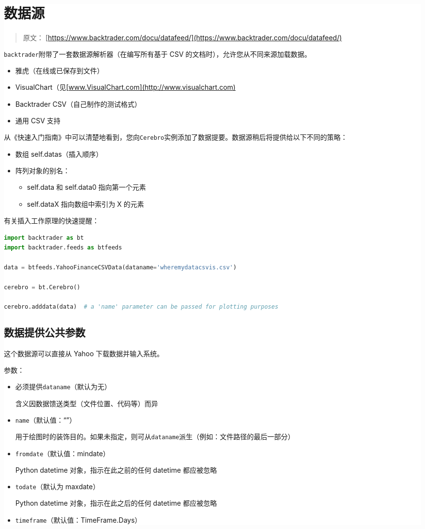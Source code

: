 # 数据源

> 原文： [https://www.backtrader.com/docu/datafeed/](https://www.backtrader.com/docu/datafeed/)

`backtrader`附带了一套数据源解析器（在编写所有基于 CSV 的文档时），允许您从不同来源加载数据。

*   雅虎（在线或已保存到文件）

*   VisualChart（见[www.VisualChart.com](http://www.visualchart.com)

*   Backtrader CSV（自己制作的测试格式）

*   通用 CSV 支持

从《快速入门指南》中可以清楚地看到，您向`Cerebro`实例添加了数据提要。数据源稍后将提供给以下不同的策略：

*   数组 self.datas（插入顺序）

*   阵列对象的别名：

    *   self.data 和 self.data0 指向第一个元素

    *   self.dataX 指向数组中索引为 X 的元素

有关插入工作原理的快速提醒：

```py
import backtrader as bt
import backtrader.feeds as btfeeds

data = btfeeds.YahooFinanceCSVData(dataname='wheremydatacsvis.csv')

cerebro = bt.Cerebro()

cerebro.adddata(data)  # a 'name' parameter can be passed for plotting purposes 
```

## 数据提供公共参数

这个数据源可以直接从 Yahoo 下载数据并输入系统。

参数：

*   必须提供`dataname`（默认为无）

    含义因数据馈送类型（文件位置、代码等）而异

*   `name`（默认值：“”）

    用于绘图时的装饰目的。如果未指定，则可从`dataname`派生（例如：文件路径的最后一部分）

*   `fromdate`（默认值：mindate）

    Python datetime 对象，指示在此之前的任何 datetime 都应被忽略

*   `todate`（默认为 maxdate）

    Python datetime 对象，指示在此之后的任何 datetime 都应被忽略

*   `timeframe`（默认值：TimeFrame.Days）
